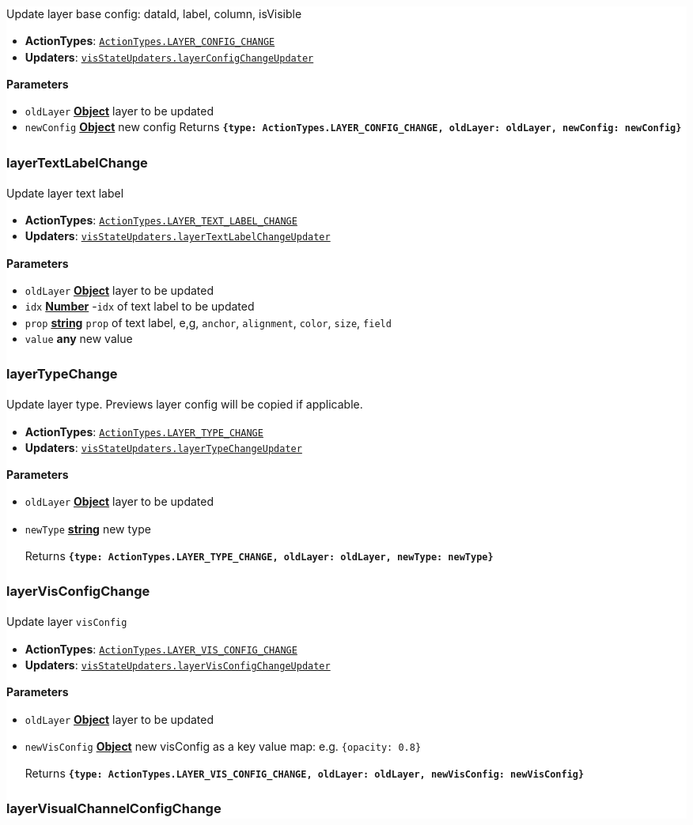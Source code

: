 Update layer base config: dataId, label, column, isVisible

- **ActionTypes**: [`ActionTypes.LAYER_CONFIG_CHANGE`][12]
- **Updaters**: [`visStateUpdaters.layerConfigChangeUpdater`][190]

**Parameters**

- `oldLayer` **[Object][164]** layer to be updated
- `newConfig` **[Object][164]** new config
    <!-- TODO: update this indranildeveloper -->
  Returns **`{type: ActionTypes.LAYER_CONFIG_CHANGE, oldLayer: oldLayer, newConfig: newConfig}`**

### layerTextLabelChange

Update layer text label

- **ActionTypes**: [`ActionTypes.LAYER_TEXT_LABEL_CHANGE`][12]
- **Updaters**: [`visStateUpdaters.layerTextLabelChangeUpdater`][191]

**Parameters**

- `oldLayer` **[Object][164]** layer to be updated
- `idx` **[Number][188]** \-`idx` of text label to be updated
- `prop` **[string][162]** `prop` of text label, e,g, `anchor`, `alignment`, `color`, `size`, `field`
- `value` **any** new value

### layerTypeChange

Update layer type. Previews layer config will be copied if applicable.

- **ActionTypes**: [`ActionTypes.LAYER_TYPE_CHANGE`][12]
- **Updaters**: [`visStateUpdaters.layerTypeChangeUpdater`][192]

**Parameters**

- `oldLayer` **[Object][164]** layer to be updated
- `newType` **[string][162]** new type
  
  Returns **`{type: ActionTypes.LAYER_TYPE_CHANGE, oldLayer: oldLayer, newType: newType}`**

### layerVisConfigChange

Update layer `visConfig`

- **ActionTypes**: [`ActionTypes.LAYER_VIS_CONFIG_CHANGE`][12]
- **Updaters**: [`visStateUpdaters.layerVisConfigChangeUpdater`][193]

**Parameters**

- `oldLayer` **[Object][164]** layer to be updated
- `newVisConfig` **[Object][164]** new visConfig as a key value map: e.g. `{opacity: 0.8}`
  
  Returns **`{type: ActionTypes.LAYER_VIS_CONFIG_CHANGE, oldLayer: oldLayer, newVisConfig: newVisConfig}`**

### layerVisualChannelConfigChange


[1]: #forwardactions
[2]: #forwardto
[3]: #parameters
[4]: #examples
[5]: #isforwardaction
[6]: #parameters-1
[7]: #unwrap
[8]: #parameters-2
[9]: #wrapto
[10]: #parameters-3
[11]: #examples-1
[12]: #actiontypes
[13]: #examples-2
[14]: #mapstyleactions
[15]: #addcustommapstyle
[16]: #inputmapstyle
[17]: #parameters-4
[18]: #loadcustommapstyle
[19]: #parameters-5
[20]: #loadmapstyleerr
[21]: #parameters-6
[22]: #loadmapstyles
[23]: #parameters-7
[24]: #mapconfigchange
[25]: #parameters-8
[26]: #mapstylechange
[27]: #parameters-9
[28]: #requestmapstyles
[29]: #parameters-10
[30]: #set3dbuildingcolor
[31]: #parameters-11
[32]: #main
[33]: #adddatatomap
[34]: #parameters-12
[35]: #examples-3
[36]: #keplerglinit
[37]: #parameters-13
[38]: #receivemapconfig
[39]: #parameters-14
[40]: #examples-4
[41]: #resetmapconfig
[42]: #visstateactions
[43]: #addfilter
[44]: #parameters-15
[45]: #addlayer
[46]: #parameters-16
[47]: #applycpufilter
[48]: #parameters-17
[49]: #enlargefilter
[50]: #parameters-18
[51]: #interactionconfigchange
[52]: #parameters-19
[53]: #layerconfigchange
[54]: #parameters-20
[55]: #layertextlabelchange
[56]: #parameters-21
[57]: #layertypechange
[58]: #parameters-22
[59]: #layervisconfigchange
[60]: #parameters-23
[61]: #layervisualchannelconfigchange
[62]: #parameters-24
[63]: #loadfiles
[64]: #parameters-25
[65]: #loadfileserr
[66]: #parameters-26
[67]: #onlayerclick
[68]: #parameters-27
[69]: #onlayerhover
[70]: #parameters-28
[71]: #onmapclick
[72]: #onmousemove
[73]: #parameters-29
[74]: #removedataset
[75]: #parameters-30
[76]: #removefilter
[77]: #parameters-31
[78]: #removelayer
[79]: #parameters-32
[80]: #reorderlayer
[81]: #parameters-33
[82]: #examples-5
[83]: #seteditormode
[84]: #parameters-34
[85]: #examples-6
[86]: #setfilter
[87]: #parameters-35
[88]: #setfilterplot
[89]: #parameters-36
[90]: #setmapinfo
[91]: #parameters-37
[92]: #showdatasettable
[93]: #parameters-38
[94]: #togglefilteranimation
[95]: #parameters-39
[96]: #togglelayerformap
[97]: #parameters-40
[98]: #updateanimationtime
[99]: #parameters-41
[100]: #updatefilteranimationspeed
[101]: #parameters-42
[102]: #updatelayeranimationspeed
[103]: #parameters-43
[104]: #updatelayerblending
[105]: #parameters-44
[106]: #updatevisdata
[107]: #parameters-45
[108]: #uistateactions
[109]: #addnotification
[110]: #parameters-46
[111]: #cleanupexportimage
[112]: #hideexportdropdown
[113]: #opendeletemodal
[114]: #parameters-47
[115]: #removenotification
[116]: #parameters-48
[117]: #setexportdata
[118]: #setexportdatatype
[119]: #parameters-49
[120]: #setexportfiltered
[121]: #parameters-50
[122]: #setexportimagedatauri
[123]: #parameters-51
[124]: #setexportimagesetting
[125]: #parameters-52
[126]: #setexportselecteddataset
[127]: #parameters-53
[128]: #setusermapboxaccesstoken
[129]: #parameters-54
[130]: #showexportdropdown
[131]: #parameters-55
[132]: #startexportingimage
[133]: #togglemapcontrol
[134]: #parameters-56
[135]: #togglemodal
[136]: #parameters-57
[137]: #togglesidepanel
[138]: #parameters-58
[139]: #rootactions
[140]: #deleteentry
[141]: #parameters-59
[142]: #registerentry
[143]: #parameters-60
[144]: #renameentry
[145]: #parameters-61
[146]: #mapstateactions
[147]: #fitbounds
[148]: #parameters-62
[149]: #examples-7
[150]: #toggleperspective
[151]: #examples-8
[152]: #togglesplitmap
[153]: #parameters-63
[154]: #examples-9
[155]: #updatemap
[156]: #parameters-64
[157]: #examples-10
[158]: #layercoloruichange
[159]: #parameters-65
[160]: #setexportmapformat
[161]: #parameters-66
[162]: https://developer.mozilla.org/docs/Web/JavaScript/Reference/Global_Objects/String
[163]: https://developer.mozilla.org/docs/Web/JavaScript/Reference/Statements/function
[164]: https://developer.mozilla.org/docs/Web/JavaScript/Reference/Global_Objects/Object
[165]: https://developer.mozilla.org/docs/Web/JavaScript/Reference/Global_Objects/Boolean
[166]: ../reducers/map-style.md#mapstyleupdatersaddcustommapstyleupdater
[167]: ../reducers/map-style.md#mapstyleupdatersinputmapstyleupdater
[168]: ../reducers/map-style.md#mapstyleupdatersloadcustommapstyleupdater
[169]: ../reducers/map-style.md#mapstyleupdatersloadmapstyleerrupdater
[170]: ../reducers/map-style.md#mapstyleupdatersloadmapstylesupdater
[171]: ../reducers/map-style.md#mapstyleupdatersmapconfigchangeupdater
[172]: ../reducers/map-style.md#mapstyleupdatersmapstylechangeupdater
[173]: ../reducers/map-style.md#mapstyleupdatersrequestmapstylesupdater
[174]: https://developer.mozilla.org/docs/Web/JavaScript/Reference/Global_Objects/Array
[175]: ../reducers/map-style.md#mapstyleupdatersset3dbuildingcolorupdater
[176]: ../reducers/composers.md#combinedupdatersadddatatomapupdater
[177]: ../reducers/map-style.md#mapstyleupdatersinitmapstyleupdater
[178]: ../reducers/map-state.md#mapstateupdatersreceivemapconfigupdater
[179]: ../reducers/map-style.md#mapstyleupdatersreceivemapconfigupdater
[180]: ../reducers/vis-state.md#visstateupdatersreceivemapconfigupdater
[181]: ../reducers/map-state.md#mapstateupdatersresetmapconfigupdater
[182]: ../reducers/map-style.md#mapstyleupdatersresetmapconfigmapstyleupdater
[183]: ../reducers/vis-state.md#visstateupdatersresetmapconfigupdater
[184]: ../reducers/vis-state.md#visstateupdatersaddfilterupdater
[185]: ../reducers/vis-state.md#visstateupdatersaddlayerupdater
[186]: ../reducers/vis-state.md#visstateupdatersapplycpufilterupdater
[187]: ../reducers/vis-state.md#visstateupdatersenlargefilterupdater
[188]: https://developer.mozilla.org/docs/Web/JavaScript/Reference/Global_Objects/Number
[189]: ../reducers/vis-state.md#visstateupdatersinteractionconfigchangeupdater
[190]: ../reducers/vis-state.md#visstateupdaterslayerconfigchangeupdater
[191]: ../reducers/vis-state.md#visstateupdaterslayertextlabelchangeupdater
[192]: ../reducers/vis-state.md#visstateupdaterslayertypechangeupdater
[193]: ../reducers/vis-state.md#visstateupdaterslayervisconfigchangeupdater
[194]: ../reducers/vis-state.md#visstateupdaterslayervisualchannelchangeupdater
[195]: ../reducers/ui-state.md#uistateupdatersloadfilesupdater
[196]: ../reducers/vis-state.md#visstateupdatersloadfilesupdater
[197]: ../reducers/ui-state.md#uistateupdatersloadfileserrupdater
[198]: ../reducers/vis-state.md#visstateupdatersloadfileserrupdater
[199]: ../reducers/vis-state.md#visstateupdaterslayerclickupdater
[200]: ../reducers/vis-state.md#visstateupdaterslayerhoverupdater
[201]: ../reducers/vis-state.md#visstateupdatersmapclickupdater
[202]: https://visgl.github.io/react-map-gl/docs/api-reference/types#maplayermouseevent
[203]: ../reducers/vis-state.md#visstateupdatersmousemoveupdater
[204]: ../reducers/vis-state.md#visstateupdatersremovedatasetupdater
[205]: ../reducers/vis-state.md#visstateupdatersremovefilterupdater
[206]: ../reducers/vis-state.md#visstateupdatersremovelayerupdater
[207]: ../reducers/vis-state.md#visstateupdatersreorderlayerupdater
[208]: ../reducers/vis-state.md#visstateupdatersseteditormodeupdater
[209]: ../reducers/vis-state.md#visstateupdaterssetfilterupdater
[210]: ../reducers/vis-state.md#visstateupdaterssetfilterplotupdater
[211]: ../reducers/vis-state.md#visstateupdaterssetmapinfoupdater
[212]: ../reducers/vis-state.md#visstateupdatersshowdatasettableupdater
[213]: ../reducers/vis-state.md#visstateupdaterstogglefilteranimationupdater
[214]: ../reducers/vis-state.md#visstateupdaterstogglelayerformapupdater
[215]: ../reducers/vis-state.md#visstateupdatersupdateanimationtimeupdater
[216]: ../reducers/vis-state.md#visstateupdatersupdatefilteranimationspeedupdater
[217]: ../reducers/vis-state.md#visstateupdatersupdatelayeranimationspeedupdater
[218]: ../reducers/vis-state.md#visstateupdatersupdatelayerblendingupdater
[219]: ../reducers/vis-state.md#visstateupdatersupdatevisdataupdater
[220]: ../reducers/ui-state.md#uistateupdatersaddnotificationupdater
[221]: ../reducers/ui-state.md#uistateupdaterscleanupexportimage
[222]: ../reducers/ui-state.md#uistateupdatershideexportdropdownupdater
[223]: ../reducers/ui-state.md#uistateupdatersopendeletemodalupdater
[224]: ../reducers/ui-state.md#uistateupdatersremovenotificationupdater
[225]: ../reducers/ui-state.md#uistateupdaterssetexportdataupdater
[226]: ../reducers/ui-state.md#uistateupdaterssetexportdatatypeupdater
[227]: ../reducers/ui-state.md#uistateupdaterssetexportfilteredupdater
[228]: ../reducers/ui-state.md#uistateupdaterssetexportimagedatauri
[229]: ../reducers/ui-state.md#uistateupdaterssetexportimagesetting
[230]: ../reducers/ui-state.md#uistateupdaterssetexportselecteddatasetupdater
[231]: ../reducers/ui-state.md#uistateupdaterssetusermapboxaccesstokenupdater
[232]: ../reducers/ui-state.md#uistateupdatersshowexportdropdownupdater
[233]: ../reducers/ui-state.md#uistateupdatersstartexportingimage
[234]: ../reducers/ui-state.md#uistateupdaterstogglemapcontrolupdater
[235]: #default_map_controls
[236]: ../reducers/ui-state.md#uistateupdaterstogglemodalupdater
[237]: ../constants/default-settings.md#data_table_id
[238]: ../constants/default-settings.md#delete_data_id
[239]: ../constants/default-settings.md#add_data_id
[240]: ../constants/default-settings.md#export_image_id
[241]: ../constants/default-settings.md#export_data_id
[242]: ../constants/default-settings.md#add_map_style_id
[243]: ../reducers/ui-state.md#uistateupdaterstogglesidepanelupdater
[244]: ../reducers/map-state.md#mapstateupdatersfitboundsupdater
[245]: ../reducers/map-state.md#mapstateupdaterstoggleperspectiveupdater
[246]: ../reducers/map-state.md#mapstateupdaterstogglesplitmapupdater
[247]: ../reducers/ui-state.md#uistateupdaterstogglesplitmapupdater
[248]: ../reducers/vis-state.md#visstateupdaterstogglesplitmapupdater
[249]: ../reducers/map-state.md#mapstateupdatersupdatemapupdater
[250]: ../reducers/vis-state.md#visstateupdaterslayercoloruichangeupdater
[251]: ../reducers/ui-state.md#uistateupdaterssetexportmapformatupdater